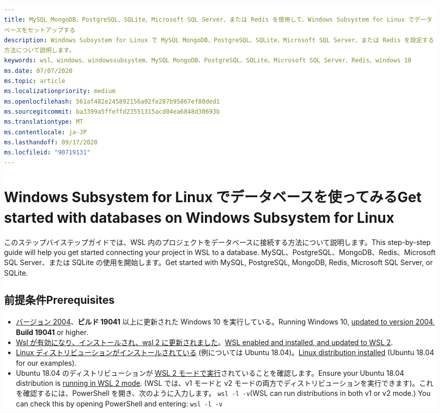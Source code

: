 ```yaml
---
title: MySQL MongoDB、PostgreSQL、SQLite、Microsoft SQL Server、または Redis を使用して、Windows Subsystem for Linux でデータベースをセットアップする
description: Windows Subsystem for Linux で MySQL MongoDB、PostgreSQL、SQLite、Microsoft SQL Server、または Redis を設定する方法について説明します。
keywords: wsl、windows、windowssubsystem、MySQL MongoDB、PostgreSQL、SQLite、Microsoft SQL Server、Redis、windows 10
ms.date: 07/07/2020
ms.topic: article
ms.localizationpriority: medium
ms.openlocfilehash: 561af482e245892156a02fe287b95867ef80ded1
ms.sourcegitcommit: ba3399a5ffeffd23551315acd04ea6848d30693b
ms.translationtype: MT
ms.contentlocale: ja-JP
ms.lasthandoff: 09/17/2020
ms.locfileid: "90719131"
---
```

# <a name="get-started-with-databases-on-windows-subsystem-for-linux"></a><span data-ttu-id="fd6e5-104">Windows Subsystem for Linux でデータベースを使ってみる</span><span class="sxs-lookup"><span data-stu-id="fd6e5-104">Get started with databases on Windows Subsystem for Linux</span></span>

<span data-ttu-id="fd6e5-105">このステップバイステップガイドでは、WSL 内のプロジェクトをデータベースに接続する方法について説明します。</span><span class="sxs-lookup"><span data-stu-id="fd6e5-105">This step-by-step guide will help you get started connecting your project in WSL to a database.</span></span> <span data-ttu-id="fd6e5-106">MySQL、PostgreSQL、MongoDB、Redis、Microsoft SQL Server、または SQLite の使用を開始します。</span><span class="sxs-lookup"><span data-stu-id="fd6e5-106">Get started with MySQL, PostgreSQL, MongoDB, Redis, Microsoft SQL Server, or SQLite.</span></span>

## <a name="prerequisites"></a><span data-ttu-id="fd6e5-107">前提条件</span><span class="sxs-lookup"><span data-stu-id="fd6e5-107">Prerequisites</span></span>

- <span data-ttu-id="fd6e5-108">[バージョン 2004](ms-settings:windowsupdate)、**ビルド 19041** 以上に更新された Windows 10 を実行している。</span><span class="sxs-lookup"><span data-stu-id="fd6e5-108">Running Windows 10, [updated to version 2004](ms-settings:windowsupdate), **Build 19041** or higher.</span></span>
- <span data-ttu-id="fd6e5-109">[Wsl が有効になり、インストールされ、wsl 2 に更新されました](https://docs.microsoft.com/windows/wsl/install-win10)。</span><span class="sxs-lookup"><span data-stu-id="fd6e5-109">[WSL enabled and installed, and updated to WSL 2](https://docs.microsoft.com/windows/wsl/install-win10).</span></span>
- <span data-ttu-id="fd6e5-110">[Linux ディストリビューションがインストールされている](https://docs.microsoft.com/windows/wsl/install-win10#step-6---install-your-linux-distribution-of-choice) (例については Ubuntu 18.04)。</span><span class="sxs-lookup"><span data-stu-id="fd6e5-110">[Linux distribution installed](https://docs.microsoft.com/windows/wsl/install-win10#step-6---install-your-linux-distribution-of-choice) (Ubuntu 18.04 for our examples).</span></span>
- <span data-ttu-id="fd6e5-111">Ubuntu 18.04 のディストリビューションが [WSL 2 モードで実行](https://docs.microsoft.com/windows/wsl/install-win10#set-your-distribution-version-to-wsl-1-or-wsl-2)されていることを確認します。</span><span class="sxs-lookup"><span data-stu-id="fd6e5-111">Ensure your Ubuntu 18.04 distribution is [running in WSL 2 mode](https://docs.microsoft.com/windows/wsl/install-win10#set-your-distribution-version-to-wsl-1-or-wsl-2).</span></span> <span data-ttu-id="fd6e5-112">(WSL では、v1 モードと v2 モードの両方でディストリビューションを実行できます)。これを確認するには、PowerShell を開き、次のように入力します。 `wsl -l -v`</span><span class="sxs-lookup"><span data-stu-id="fd6e5-112">(WSL can run distributions in both v1 or v2 mode.) You can check this by opening PowerShell and entering: `wsl -l -v`</span></span>
